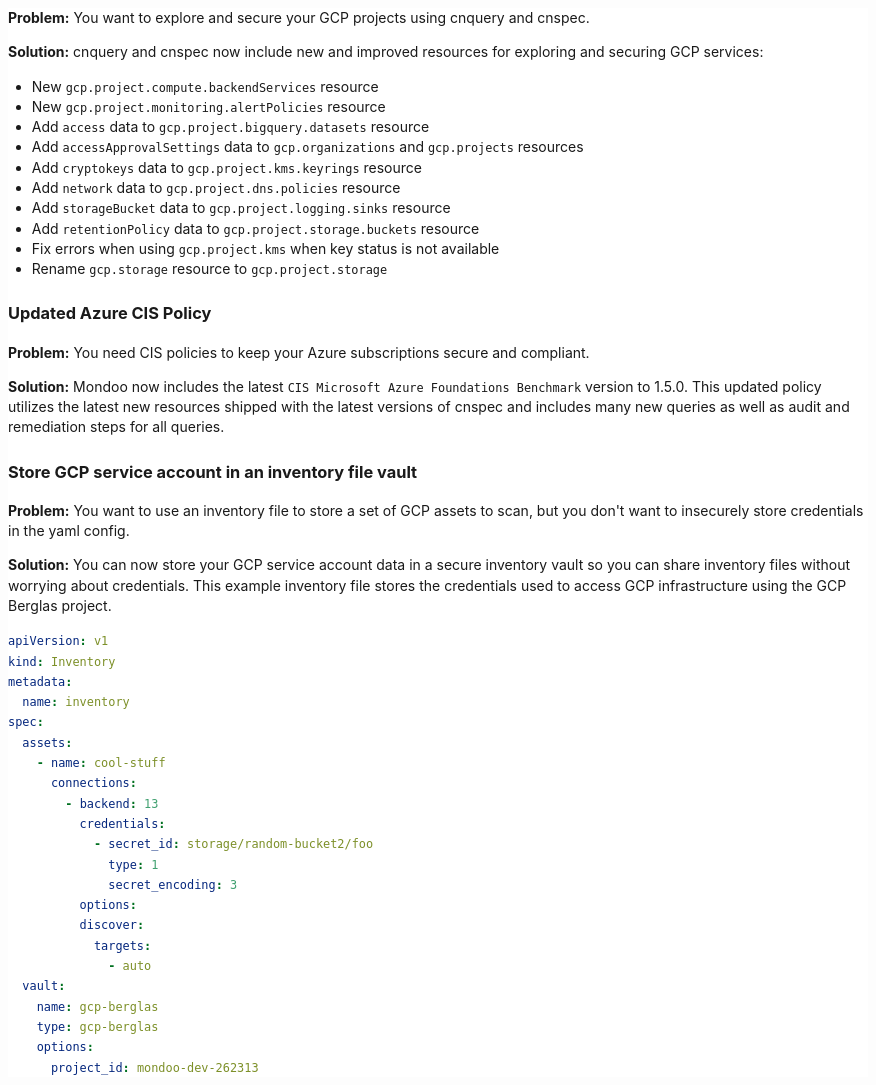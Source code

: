 **Problem:** You want to explore and secure your GCP projects using cnquery and cnspec.

**Solution:** cnquery and cnspec now include new and improved resources for exploring and securing GCP services:

- New `gcp.project.compute.backendServices` resource
- New `gcp.project.monitoring.alertPolicies` resource
- Add `access` data to `gcp.project.bigquery.datasets` resource
- Add `accessApprovalSettings` data to `gcp.organizations` and `gcp.projects` resources
- Add `cryptokeys` data to `gcp.project.kms.keyrings` resource
- Add `network` data to `gcp.project.dns.policies` resource
- Add `storageBucket` data to `gcp.project.logging.sinks` resource
- Add `retentionPolicy` data to `gcp.project.storage.buckets` resource
- Fix errors when using `gcp.project.kms` when key status is not available
- Rename `gcp.storage` resource to `gcp.project.storage`

### Updated Azure CIS Policy

**Problem:** You need CIS policies to keep your Azure subscriptions secure and compliant.

**Solution:** Mondoo now includes the latest `CIS Microsoft Azure Foundations Benchmark` version to 1.5.0. This updated policy utilizes the latest new resources shipped with the latest versions of cnspec and includes many new queries as well as audit and remediation steps for all queries.

### Store GCP service account in an inventory file vault

**Problem:** You want to use an inventory file to store a set of GCP assets to scan, but you don't want to insecurely store credentials in the yaml config.

**Solution:** You can now store your GCP service account data in a secure inventory vault so you can share inventory files without worrying about credentials. This example inventory file stores the credentials used to access GCP infrastructure using the GCP Berglas project.

```yaml
apiVersion: v1
kind: Inventory
metadata:
  name: inventory
spec:
  assets:
    - name: cool-stuff
      connections:
        - backend: 13
          credentials:
            - secret_id: storage/random-bucket2/foo
              type: 1
              secret_encoding: 3
          options:
          discover:
            targets:
              - auto
  vault:
    name: gcp-berglas
    type: gcp-berglas
    options:
      project_id: mondoo-dev-262313
```
